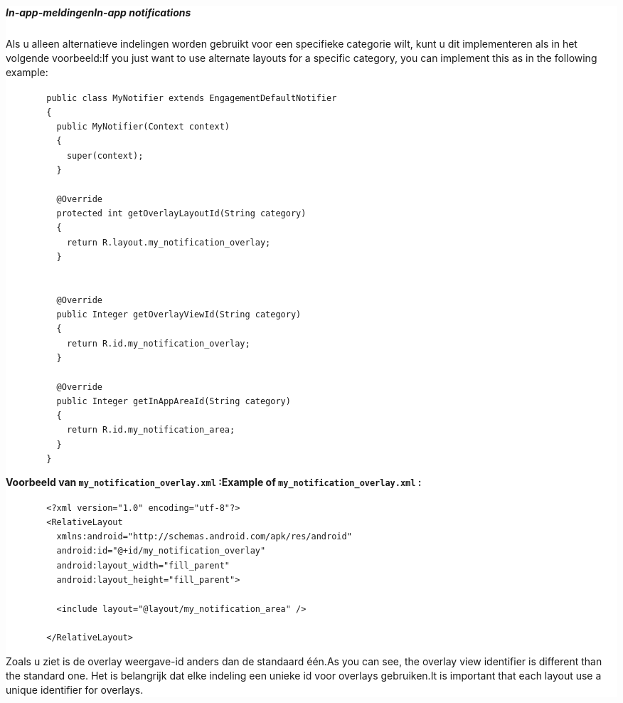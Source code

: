##### <a name="in-app-notifications"></a><span data-ttu-id="ba849-197">In-app-meldingen</span><span class="sxs-lookup"><span data-stu-id="ba849-197">In-app notifications</span></span>
<span data-ttu-id="ba849-198">Als u alleen alternatieve indelingen worden gebruikt voor een specifieke categorie wilt, kunt u dit implementeren als in het volgende voorbeeld:</span><span class="sxs-lookup"><span data-stu-id="ba849-198">If you just want to use alternate layouts for a specific category, you can implement this as in the following example:</span></span>

            public class MyNotifier extends EngagementDefaultNotifier
            {
              public MyNotifier(Context context)
              {
                super(context);
              }

              @Override
              protected int getOverlayLayoutId(String category)
              {
                return R.layout.my_notification_overlay;
              }


              @Override
              public Integer getOverlayViewId(String category)
              {
                return R.id.my_notification_overlay;
              }

              @Override
              public Integer getInAppAreaId(String category)
              {
                return R.id.my_notification_area;
              }
            }

<span data-ttu-id="ba849-199">**Voorbeeld van `my_notification_overlay.xml` :**</span><span class="sxs-lookup"><span data-stu-id="ba849-199">**Example of `my_notification_overlay.xml` :**</span></span>

            <?xml version="1.0" encoding="utf-8"?>
            <RelativeLayout
              xmlns:android="http://schemas.android.com/apk/res/android"
              android:id="@+id/my_notification_overlay"
              android:layout_width="fill_parent"
              android:layout_height="fill_parent">

              <include layout="@layout/my_notification_area" />

            </RelativeLayout>

<span data-ttu-id="ba849-200">Zoals u ziet is de overlay weergave-id anders dan de standaard één.</span><span class="sxs-lookup"><span data-stu-id="ba849-200">As you can see, the overlay view identifier is different than the standard one.</span></span> <span data-ttu-id="ba849-201">Het is belangrijk dat elke indeling een unieke id voor overlays gebruiken.</span><span class="sxs-lookup"><span data-stu-id="ba849-201">It is important that each layout use a unique identifier for overlays.</span></span>
